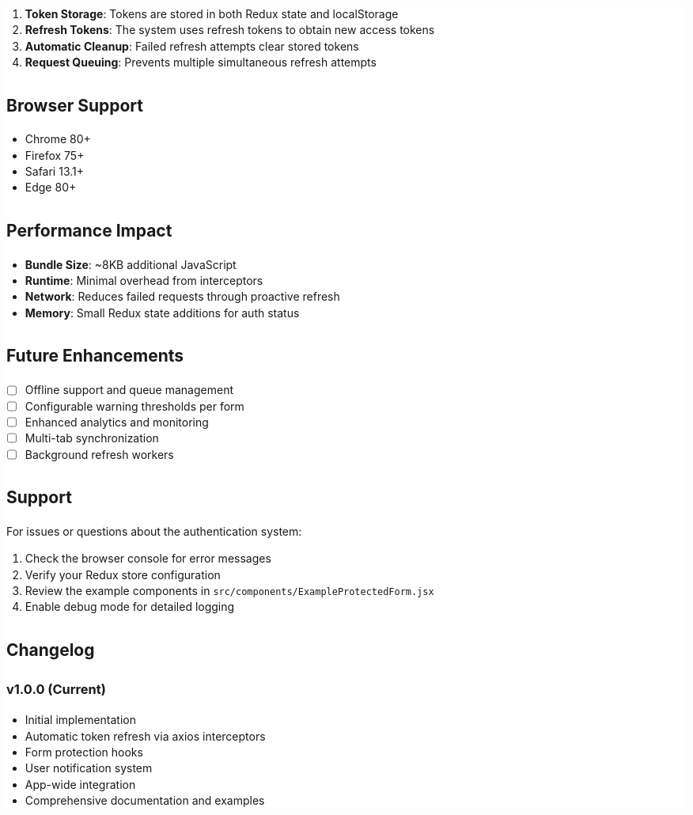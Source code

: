1. **Token Storage**: Tokens are stored in both Redux state and localStorage
2. **Refresh Tokens**: The system uses refresh tokens to obtain new access tokens
3. **Automatic Cleanup**: Failed refresh attempts clear stored tokens
4. **Request Queuing**: Prevents multiple simultaneous refresh attempts

## Browser Support

- Chrome 80+
- Firefox 75+
- Safari 13.1+
- Edge 80+

## Performance Impact

- **Bundle Size**: ~8KB additional JavaScript
- **Runtime**: Minimal overhead from interceptors
- **Network**: Reduces failed requests through proactive refresh
- **Memory**: Small Redux state additions for auth status

## Future Enhancements

- [ ] Offline support and queue management
- [ ] Configurable warning thresholds per form
- [ ] Enhanced analytics and monitoring
- [ ] Multi-tab synchronization
- [ ] Background refresh workers

## Support

For issues or questions about the authentication system:

1. Check the browser console for error messages
2. Verify your Redux store configuration
3. Review the example components in `src/components/ExampleProtectedForm.jsx`
4. Enable debug mode for detailed logging

## Changelog

### v1.0.0 (Current)
- Initial implementation
- Automatic token refresh via axios interceptors
- Form protection hooks
- User notification system
- App-wide integration
- Comprehensive documentation and examples
